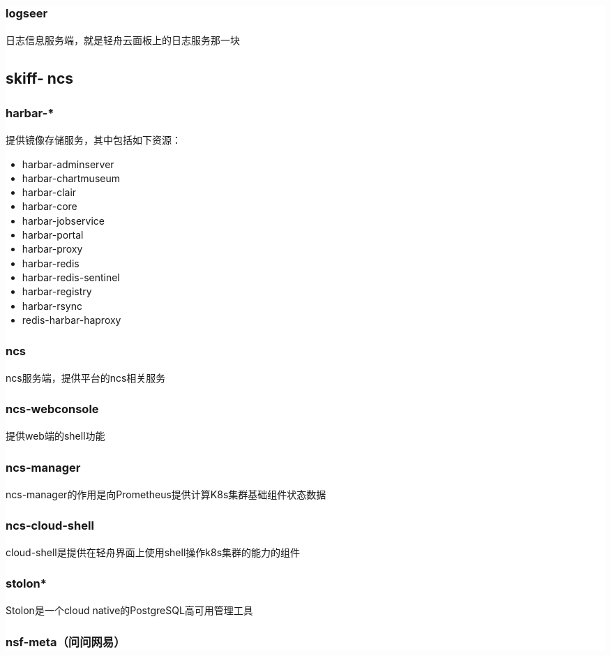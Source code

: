 
### logseer

日志信息服务端，就是轻舟云面板上的日志服务那一块



## skiff- ncs

### harbar-*

提供镜像存储服务，其中包括如下资源：

- harbar-adminserver
- harbar-chartmuseum
- harbar-clair
- harbar-core
- harbar-jobservice
- harbar-portal
- harbar-proxy
- harbar-redis
- harbar-redis-sentinel
- harbar-registry
- harbar-rsync
- redis-harbar-haproxy



### ncs

ncs服务端，提供平台的ncs相关服务



### ncs-webconsole

提供web端的shell功能



### ncs-manager

ncs-manager的作用是向Prometheus提供计算K8s集群基础组件状态数据



### ncs-cloud-shell

cloud-shell是提供在轻舟界面上使用shell操作k8s集群的能力的组件

### stolon*

 Stolon是一个cloud native的PostgreSQL高可用管理工具 



### nsf-meta（问问网易）
